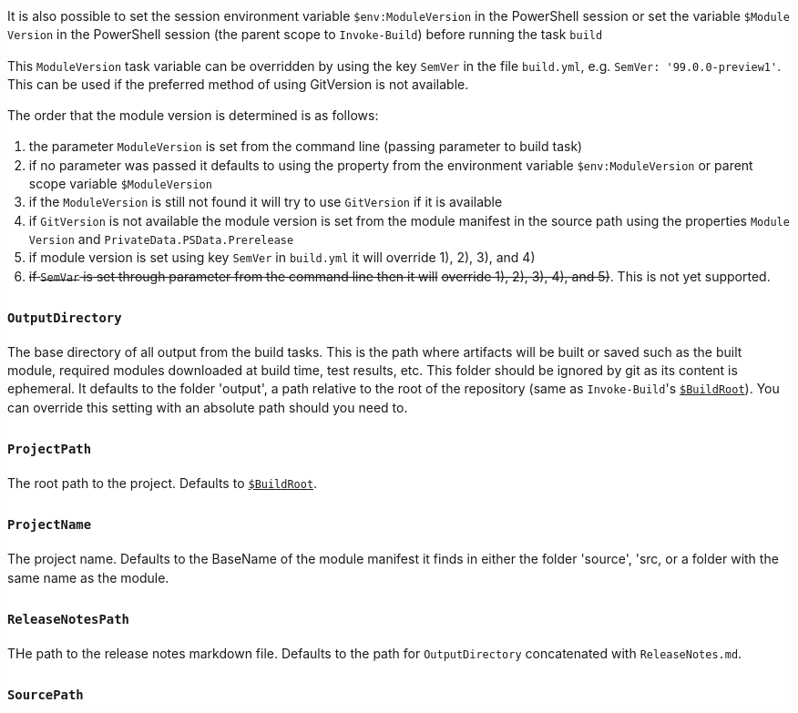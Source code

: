 It is also possible to set the session environment variable `$env:ModuleVersion`
in the PowerShell session or set the variable `$ModuleVersion` in the
PowerShell session (the parent scope to `Invoke-Build`) before running the
task `build`

This `ModuleVersion` task variable can be overridden by using the key `SemVer`
in the file `build.yml`, e.g. `SemVer: '99.0.0-preview1'`. This can be used
if the preferred method of using GitVersion is not available.

The order that the module version is determined is as follows:

1. the parameter `ModuleVersion` is set from the command line (passing parameter
   to build task)
1. if no parameter was passed it defaults to using the property from the
   environment variable `$env:ModuleVersion` or parent scope variable
   `$ModuleVersion`
1. if the `ModuleVersion` is still not found it will try to use `GitVersion`
   if it is available
1. if `GitVersion` is not available the module version is set from the module
   manifest in the source path using the properties `ModuleVersion` and
   `PrivateData.PSData.Prerelease`
1. if module version is set using key `SemVer` in `build.yml` it will
   override 1), 2), 3), and 4)
1. ~~if `SemVar` is set through parameter from the command line then it will~~
   ~~override 1), 2), 3), 4), and 5)~~. This is not yet supported.

### `OutputDirectory`

The base directory of all output from the build tasks. This is the path
where artifacts will be built or saved such as the built module, required
modules downloaded at build time, test results, etc. This folder should
be ignored by git as its content is ephemeral. It defaults to the folder
'output', a path relative to the root of the repository (same as `Invoke-Build`'s
[`$BuildRoot`](https://github.com/nightroman/Invoke-Build/wiki/Special-Variables#buildroot)).
You can override this setting with an absolute path should you need to.

### `ProjectPath`

The root path to the project. Defaults to [`$BuildRoot`](https://github.com/nightroman/Invoke-Build/wiki/Special-Variables#buildroot).

### `ProjectName`

The project name. Defaults to the BaseName of the module manifest it finds
in either the folder 'source', 'src, or a folder with the same name as the
module.

### `ReleaseNotesPath`

THe path to the release notes markdown file. Defaults to the path for
`OutputDirectory` concatenated with `ReleaseNotes.md`.

### `SourcePath`
